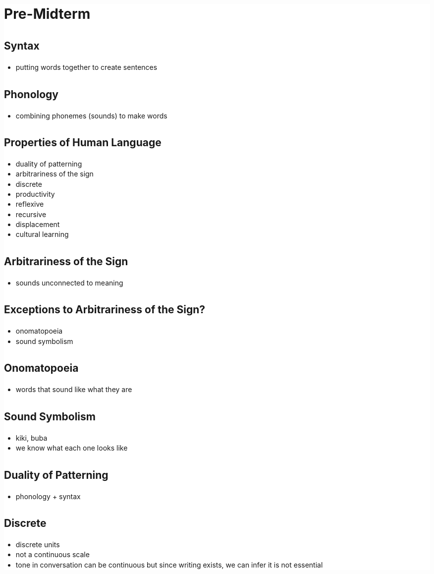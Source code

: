 # Pre-Midterm

## Syntax

- putting words together to create sentences

## Phonology

- combining phonemes (sounds) to make words

## Properties of Human Language

- duality of patterning
- arbitrariness of the sign
- discrete
- productivity
- reflexive
- recursive
- displacement
- cultural learning

## Arbitrariness of the Sign

- sounds unconnected to meaning

## Exceptions to Arbitrariness of the Sign?

- onomatopoeia
- sound symbolism

## Onomatopoeia

- words that sound like what they are

## Sound Symbolism

- kiki, buba
- we know what each one looks like

## Duality of Patterning

- phonology + syntax

## Discrete

- discrete units
- not a continuous scale
- tone in conversation can be continuous but since writing exists, we can infer it is not essential
